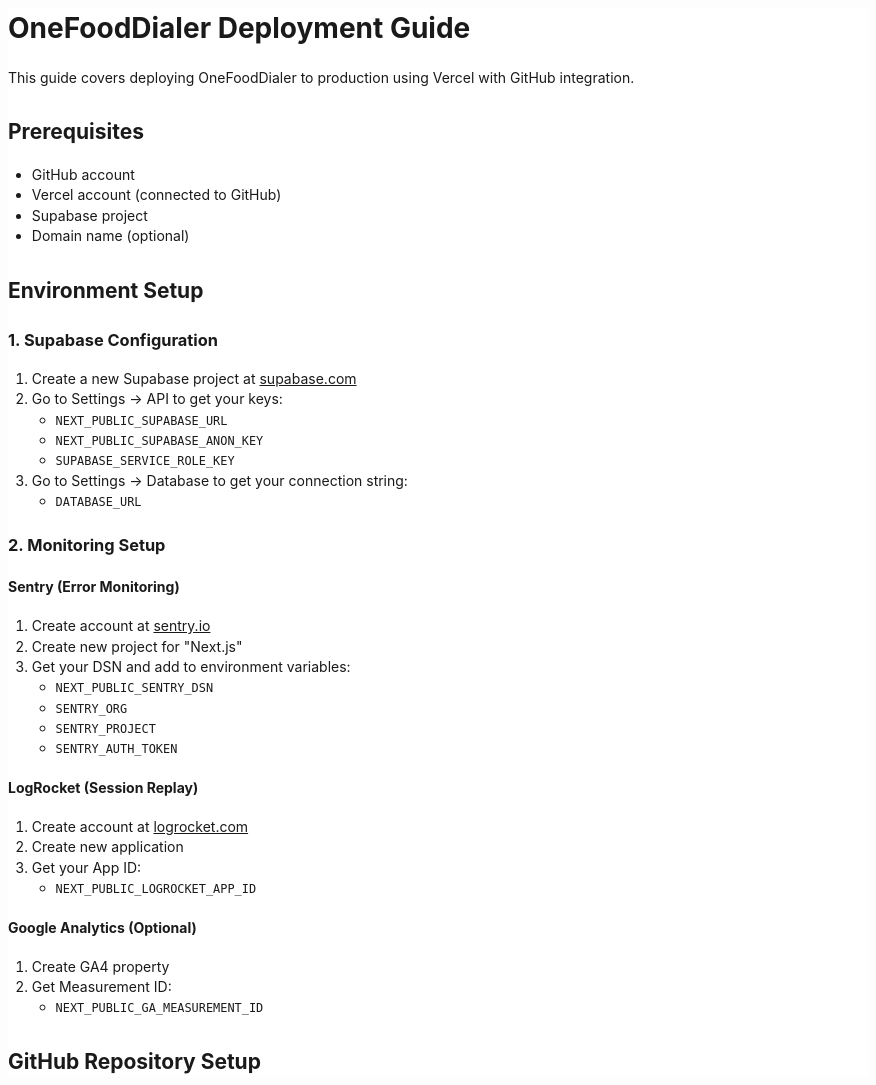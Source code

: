 # OneFoodDialer Deployment Guide

This guide covers deploying OneFoodDialer to production using Vercel with GitHub
integration.

## Prerequisites

- GitHub account
- Vercel account (connected to GitHub)
- Supabase project
- Domain name (optional)

## Environment Setup

### 1. Supabase Configuration

1. Create a new Supabase project at [supabase.com](https://supabase.com)
2. Go to Settings → API to get your keys:
   - `NEXT_PUBLIC_SUPABASE_URL`
   - `NEXT_PUBLIC_SUPABASE_ANON_KEY`
   - `SUPABASE_SERVICE_ROLE_KEY`
3. Go to Settings → Database to get your connection string:
   - `DATABASE_URL`

### 2. Monitoring Setup

#### Sentry (Error Monitoring)

1. Create account at [sentry.io](https://sentry.io)
2. Create new project for "Next.js"
3. Get your DSN and add to environment variables:
   - `NEXT_PUBLIC_SENTRY_DSN`
   - `SENTRY_ORG`
   - `SENTRY_PROJECT`
   - `SENTRY_AUTH_TOKEN`

#### LogRocket (Session Replay)

1. Create account at [logrocket.com](https://logrocket.com)
2. Create new application
3. Get your App ID:
   - `NEXT_PUBLIC_LOGROCKET_APP_ID`

#### Google Analytics (Optional)

1. Create GA4 property
2. Get Measurement ID:
   - `NEXT_PUBLIC_GA_MEASUREMENT_ID`

## GitHub Repository Setup
